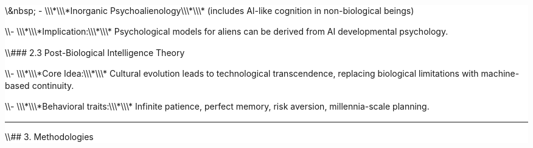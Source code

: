 


\\\&nbsp; - \\\\\\\*\\\\\\\*Inorganic Psychoalienology\\\\\\\*\\\\\\\* (includes AI-like cognition in non-biological beings)







\\\\- \\\\\\\*\\\\\\\*Implication:\\\\\\\*\\\\\\\* Psychological models for aliens can be derived from AI developmental psychology.















\\\\### 2.3 Post-Biological Intelligence Theory







\\\\- \\\\\\\*\\\\\\\*Core Idea:\\\\\\\*\\\\\\\* Cultural evolution leads to technological transcendence, replacing biological limitations with machine-based continuity.







\\\\- \\\\\\\*\\\\\\\*Behavioral traits:\\\\\\\*\\\\\\\* Infinite patience, perfect memory, risk aversion, millennia-scale planning.















---















\\\\## 3. Methodologies


